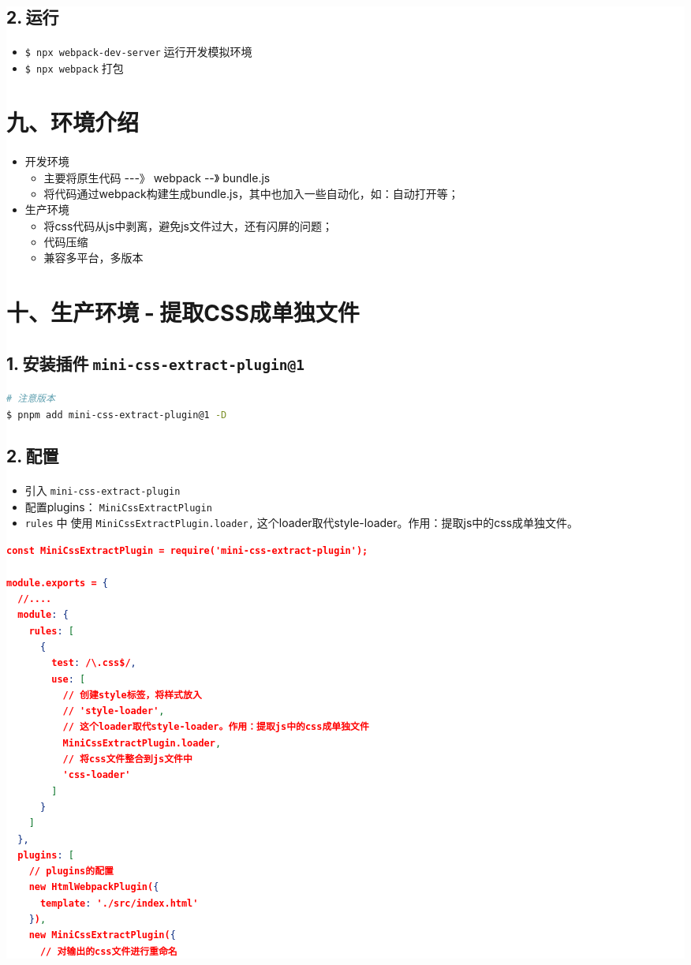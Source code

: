 
## 2. 运行

* `$ npx webpack-dev-server` 运行开发模拟环境
* `$ npx webpack` 打包





# 九、环境介绍

* 开发环境
    * 主要将原生代码  ---》  webpack  --》 bundle.js
    * 将代码通过webpack构建生成bundle.js，其中也加入一些自动化，如：自动打开等；
* 生产环境
    * 将css代码从js中剥离，避免js文件过大，还有闪屏的问题；
    * 代码压缩
    * 兼容多平台，多版本



# 十、生产环境 - 提取CSS成单独文件

## 1. 安装插件 `mini-css-extract-plugin@1`

```sh
# 注意版本
$ pnpm add mini-css-extract-plugin@1 -D
```



## 2. 配置

* 引入 `mini-css-extract-plugin`
* 配置plugins： `MiniCssExtractPlugin`
* `rules` 中 使用 `MiniCssExtractPlugin.loader,`  这个loader取代style-loader。作用：提取js中的css成单独文件。

```json
const MiniCssExtractPlugin = require('mini-css-extract-plugin');

module.exports = {
  //....
  module: {
    rules: [
      {
        test: /\.css$/,
        use: [
          // 创建style标签，将样式放入
          // 'style-loader', 
          // 这个loader取代style-loader。作用：提取js中的css成单独文件
          MiniCssExtractPlugin.loader,
          // 将css文件整合到js文件中
          'css-loader'
        ]
      }
    ]
  },
  plugins: [
    // plugins的配置
    new HtmlWebpackPlugin({
      template: './src/index.html'
    }),
    new MiniCssExtractPlugin({
      // 对输出的css文件进行重命名
```